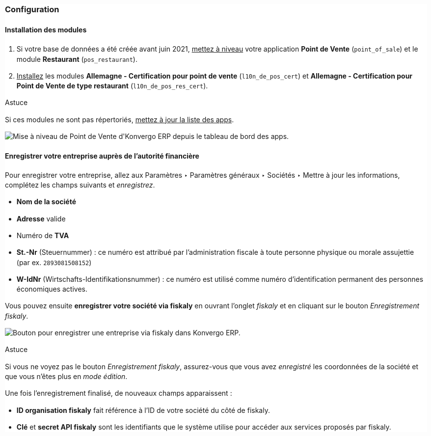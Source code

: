 ### Configuration

#### Installation des modules

  1. Si votre base de données a été créée avant juin 2021, [mettez à niveau](../../general/apps_modules#general-upgrade) votre application **Point de Vente** (`point_of_sale`) et le module **Restaurant** (`pos_restaurant`).

  2. [Installez](../../general/apps_modules#general-install) les modules **Allemagne - Certification pour point de vente** (`l10n_de_pos_cert`) et **Allemagne - Certification pour Point de Vente de type restaurant** (`l10n_de_pos_res_cert`).

<div class="alert alert-info">
<p class="alert-title">
Astuce</p><p>Si ces modules ne sont pas répertoriés, <a href="../../general/apps_modules#general-install"><span class="std std-ref">mettez à jour la liste des apps</span></a>.</p>
</div>

![Mise à niveau de Point de Vente d'Konvergo ERP depuis le tableau de bord des
apps.](../../../_images/pos-upgrade.png)

#### Enregistrer votre entreprise auprès de l’autorité financière

Pour enregistrer votre entreprise, allez aux Paramètres ‣ Paramètres généraux
‣ Sociétés ‣ Mettre à jour les informations, complétez les champs suivants et
_enregistrez_.

  * **Nom de la société**

  * **Adresse** valide

  * Numéro de **TVA**

  * **St.-Nr** (Steuernummer) : ce numéro est attribué par l’administration fiscale à toute personne physique ou morale assujettie (par ex. `2893081508152`)

  * **W-IdNr** (Wirtschafts-Identifikationsnummer) : ce numéro est utilisé comme numéro d’identification permanent des personnes économiques actives.

Vous pouvez ensuite **enregistrer votre société via fiskaly** en ouvrant
l’onglet _fiskaly_ et en cliquant sur le bouton _Enregistrement fiskaly_.

![Bouton pour enregistrer une entreprise via fiskaly dans
Konvergo ERP.](../../../_images/fiskaly-registration.png) <div class="alert alert-info">
<p class="alert-title">
Astuce</p><p>Si vous ne voyez pas le bouton <em>Enregistrement fiskaly</em>, assurez-vous que vous avez <em>enregistré</em> les coordonnées de la société et que vous n’êtes plus en <em>mode édition</em>.</p>
</div>

Une fois l’enregistrement finalisé, de nouveaux champs apparaissent :

  * **ID organisation fiskaly** fait référence à l’ID de votre société du côté de fiskaly.

  * **Clé** et **secret API fiskaly** sont les identifiants que le système utilise pour accéder aux services proposés par fiskaly.
